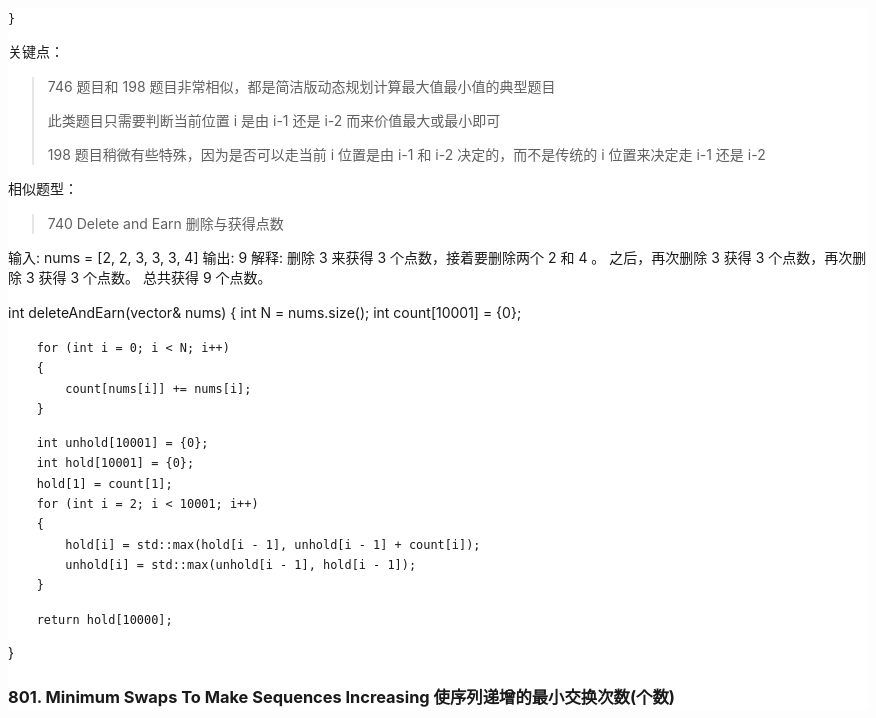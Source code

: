 ```
}
```

关键点：

> 746 题目和 198 题目非常相似，都是简洁版动态规划计算最大值最小值的典型题目
> 
> 此类题目只需要判断当前位置 i 是由 i-1 还是 i-2 而来价值最大或最小即可
> 
> 198 题目稍微有些特殊，因为是否可以走当前 i 位置是由 i-1 和 i-2 决定的，而不是传统的 i 位置来决定走 i-1 还是 i-2

相似题型：

> 740 Delete and Earn  删除与获得点数
> 

>```
输入: nums = [2, 2, 3, 3, 3, 4]
输出: 9
解释: 
删除 3 来获得 3 个点数，接着要删除两个 2 和 4 。
之后，再次删除 3 获得 3 个点数，再次删除 3 获得 3 个点数。
总共获得 9 个点数。

>```
>
>```
>
int deleteAndEarn(vector<int>& nums) {
        int N = nums.size();
        int count[10001] = {0};
>
        for (int i = 0; i < N; i++)
        {
            count[nums[i]] += nums[i];
        }
>  
        int unhold[10001] = {0};
        int hold[10001] = {0};
        hold[1] = count[1];
        for (int i = 2; i < 10001; i++)
        {
            hold[i] = std::max(hold[i - 1], unhold[i - 1] + count[i]);
            unhold[i] = std::max(unhold[i - 1], hold[i - 1]);
        }
>        
        return hold[10000];
}
>```

### 801. Minimum Swaps To Make Sequences Increasing 使序列递增的最小交换次数(个数)
